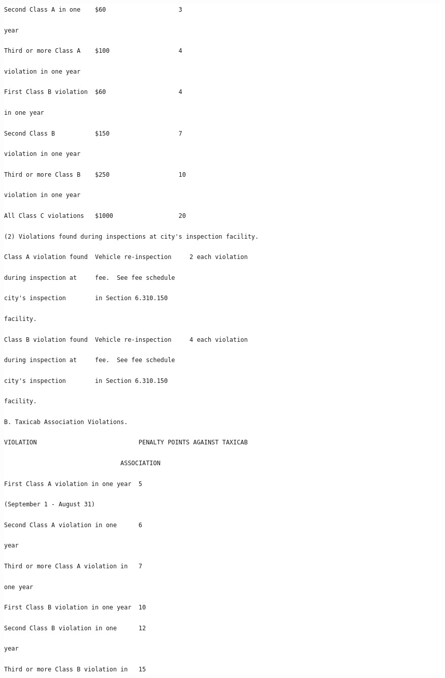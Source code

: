     Second Class A in one    $60                    3  
  
    year  
  
    Third or more Class A    $100                   4  
  
    violation in one year  
  
    First Class B violation  $60                    4  
  
    in one year  
  
    Second Class B           $150                   7  
  
    violation in one year  
  
    Third or more Class B    $250                   10  
  
    violation in one year  
  
    All Class C violations   $1000                  20  
  
    (2) Violations found during inspections at city's inspection facility.  
  
    Class A violation found  Vehicle re-inspection     2 each violation  
  
    during inspection at     fee.  See fee schedule  
  
    city's inspection        in Section 6.310.150  
  
    facility.  
  
    Class B violation found  Vehicle re-inspection     4 each violation  
  
    during inspection at     fee.  See fee schedule  
  
    city's inspection        in Section 6.310.150  
  
    facility.  
  
    B. Taxicab Association Violations.  
  
    VIOLATION                            PENALTY POINTS AGAINST TAXICAB  
  
                                    ASSOCIATION  
  
    First Class A violation in one year  5  
  
    (September 1 - August 31)  
  
    Second Class A violation in one      6  
  
    year  
  
    Third or more Class A violation in   7  
  
    one year  
  
    First Class B violation in one year  10  
  
    Second Class B violation in one      12  
  
    year  
  
    Third or more Class B violation in   15  
  